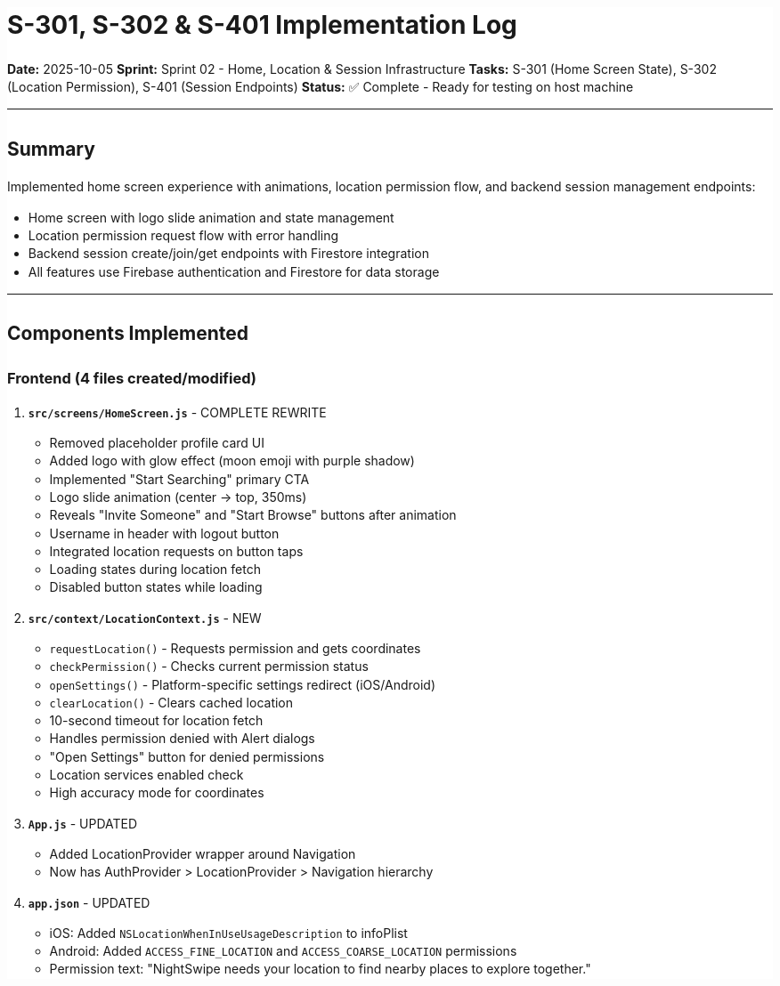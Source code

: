 # S-301, S-302 & S-401 Implementation Log

**Date:** 2025-10-05
**Sprint:** Sprint 02 - Home, Location & Session Infrastructure
**Tasks:** S-301 (Home Screen State), S-302 (Location Permission), S-401 (Session Endpoints)
**Status:** ✅ Complete - Ready for testing on host machine

---

## Summary

Implemented home screen experience with animations, location permission flow, and backend session management endpoints:
- Home screen with logo slide animation and state management
- Location permission request flow with error handling
- Backend session create/join/get endpoints with Firestore integration
- All features use Firebase authentication and Firestore for data storage

---

## Components Implemented

### Frontend (4 files created/modified)

1. **`src/screens/HomeScreen.js`** - COMPLETE REWRITE
   - Removed placeholder profile card UI
   - Added logo with glow effect (moon emoji with purple shadow)
   - Implemented "Start Searching" primary CTA
   - Logo slide animation (center → top, 350ms)
   - Reveals "Invite Someone" and "Start Browse" buttons after animation
   - Username in header with logout button
   - Integrated location requests on button taps
   - Loading states during location fetch
   - Disabled button states while loading

2. **`src/context/LocationContext.js`** - NEW
   - `requestLocation()` - Requests permission and gets coordinates
   - `checkPermission()` - Checks current permission status
   - `openSettings()` - Platform-specific settings redirect (iOS/Android)
   - `clearLocation()` - Clears cached location
   - 10-second timeout for location fetch
   - Handles permission denied with Alert dialogs
   - "Open Settings" button for denied permissions
   - Location services enabled check
   - High accuracy mode for coordinates

3. **`App.js`** - UPDATED
   - Added LocationProvider wrapper around Navigation
   - Now has AuthProvider > LocationProvider > Navigation hierarchy

4. **`app.json`** - UPDATED
   - iOS: Added `NSLocationWhenInUseUsageDescription` to infoPlist
   - Android: Added `ACCESS_FINE_LOCATION` and `ACCESS_COARSE_LOCATION` permissions
   - Permission text: "NightSwipe needs your location to find nearby places to explore together."
